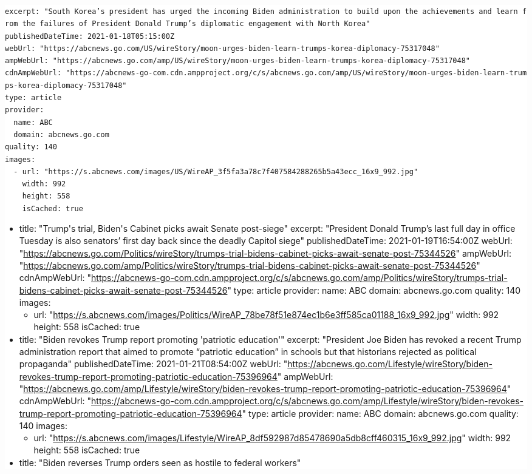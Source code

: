     excerpt: "South Korea’s president has urged the incoming Biden administration to build upon the achievements and learn from the failures of President Donald Trump’s diplomatic engagement with North Korea"
    publishedDateTime: 2021-01-18T05:15:00Z
    webUrl: "https://abcnews.go.com/US/wireStory/moon-urges-biden-learn-trumps-korea-diplomacy-75317048"
    ampWebUrl: "https://abcnews.go.com/amp/US/wireStory/moon-urges-biden-learn-trumps-korea-diplomacy-75317048"
    cdnAmpWebUrl: "https://abcnews-go-com.cdn.ampproject.org/c/s/abcnews.go.com/amp/US/wireStory/moon-urges-biden-learn-trumps-korea-diplomacy-75317048"
    type: article
    provider:
      name: ABC
      domain: abcnews.go.com
    quality: 140
    images:
      - url: "https://s.abcnews.com/images/US/WireAP_3f5fa3a78c7f407584288265b5a43ecc_16x9_992.jpg"
        width: 992
        height: 558
        isCached: true
  - title: "Trump's trial, Biden's Cabinet picks await Senate post-siege"
    excerpt: "President Donald Trump’s last full day in office Tuesday is also senators’ first day back since the deadly Capitol siege"
    publishedDateTime: 2021-01-19T16:54:00Z
    webUrl: "https://abcnews.go.com/Politics/wireStory/trumps-trial-bidens-cabinet-picks-await-senate-post-75344526"
    ampWebUrl: "https://abcnews.go.com/amp/Politics/wireStory/trumps-trial-bidens-cabinet-picks-await-senate-post-75344526"
    cdnAmpWebUrl: "https://abcnews-go-com.cdn.ampproject.org/c/s/abcnews.go.com/amp/Politics/wireStory/trumps-trial-bidens-cabinet-picks-await-senate-post-75344526"
    type: article
    provider:
      name: ABC
      domain: abcnews.go.com
    quality: 140
    images:
      - url: "https://s.abcnews.com/images/Politics/WireAP_78be78f51e874ec1b6e3ff585ca01188_16x9_992.jpg"
        width: 992
        height: 558
        isCached: true
  - title: "Biden revokes Trump report promoting 'patriotic education'"
    excerpt: "President Joe Biden has revoked a recent Trump administration report that aimed to promote “patriotic education” in schools but that historians rejected as political propaganda"
    publishedDateTime: 2021-01-21T08:54:00Z
    webUrl: "https://abcnews.go.com/Lifestyle/wireStory/biden-revokes-trump-report-promoting-patriotic-education-75396964"
    ampWebUrl: "https://abcnews.go.com/amp/Lifestyle/wireStory/biden-revokes-trump-report-promoting-patriotic-education-75396964"
    cdnAmpWebUrl: "https://abcnews-go-com.cdn.ampproject.org/c/s/abcnews.go.com/amp/Lifestyle/wireStory/biden-revokes-trump-report-promoting-patriotic-education-75396964"
    type: article
    provider:
      name: ABC
      domain: abcnews.go.com
    quality: 140
    images:
      - url: "https://s.abcnews.com/images/Lifestyle/WireAP_8df592987d85478690a5db8cff460315_16x9_992.jpg"
        width: 992
        height: 558
        isCached: true
  - title: "Biden reverses Trump orders seen as hostile to federal workers"